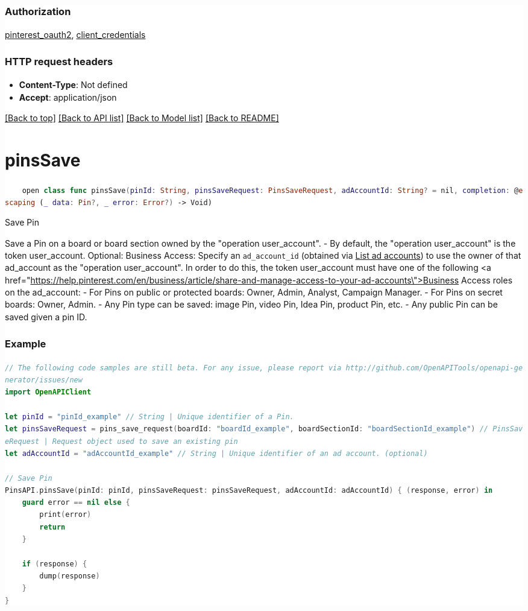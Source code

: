 ### Authorization

[pinterest_oauth2](../README.md#pinterest_oauth2), [client_credentials](../README.md#client_credentials)

### HTTP request headers

 - **Content-Type**: Not defined
 - **Accept**: application/json

[[Back to top]](#) [[Back to API list]](../README.md#documentation-for-api-endpoints) [[Back to Model list]](../README.md#documentation-for-models) [[Back to README]](../README.md)

# **pinsSave**
```swift
    open class func pinsSave(pinId: String, pinsSaveRequest: PinsSaveRequest, adAccountId: String? = nil, completion: @escaping (_ data: Pin?, _ error: Error?) -> Void)
```

Save Pin

Save a Pin on a board or board section owned by the \"operation user_account\". - By default, the \"operation user_account\" is the token user_account. Optional: Business Access: Specify an <code>ad_account_id</code> (obtained via <a href='/docs/api/v5/#operation/ad_accounts/list'>List ad accounts</a>) to use the owner of that ad_account as the \"operation user_account\". In order to do this, the token user_account must have one of the following <a href=\"https://help.pinterest.com/en/business/article/share-and-manage-access-to-your-ad-accounts\">Business Access</a> roles on the ad_account:  - For Pins on public or protected boards: Owner, Admin, Analyst, Campaign Manager. - For Pins on secret boards: Owner, Admin.  - Any Pin type can be saved: image Pin, video Pin, Idea Pin, product Pin, etc. - Any public Pin can be saved given a pin ID.

### Example
```swift
// The following code samples are still beta. For any issue, please report via http://github.com/OpenAPITools/openapi-generator/issues/new
import OpenAPIClient

let pinId = "pinId_example" // String | Unique identifier of a Pin.
let pinsSaveRequest = pins_save_request(boardId: "boardId_example", boardSectionId: "boardSectionId_example") // PinsSaveRequest | Request object used to save an existing pin
let adAccountId = "adAccountId_example" // String | Unique identifier of an ad account. (optional)

// Save Pin
PinsAPI.pinsSave(pinId: pinId, pinsSaveRequest: pinsSaveRequest, adAccountId: adAccountId) { (response, error) in
    guard error == nil else {
        print(error)
        return
    }

    if (response) {
        dump(response)
    }
}
```
